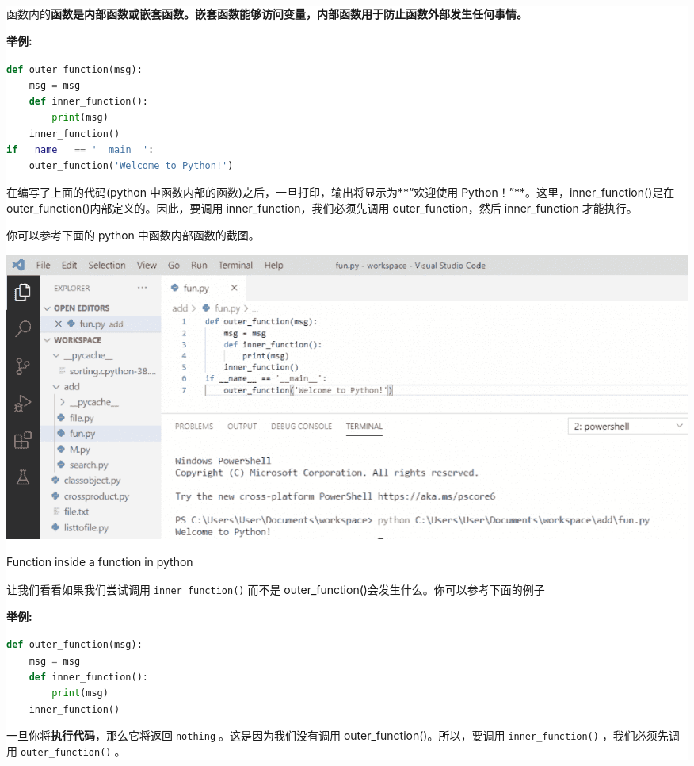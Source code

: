 函数内的**函数是内部函数或嵌套函数。嵌套函数能够访问变量，内部函数用于防止函数外部发生任何事情。**

**举例:**

```py
def outer_function(msg):
    msg = msg
    def inner_function():
        print(msg)
    inner_function()
if __name__ == '__main__':
    outer_function('Welcome to Python!')
```

在编写了上面的代码(python 中函数内部的函数)之后，一旦打印，输出将显示为**“欢迎使用 Python！”**。这里，inner_function()是在 outer_function()内部定义的。因此，要调用 inner_function，我们必须先调用 outer_function，然后 inner_function 才能执行。

你可以参考下面的 python 中函数内部函数的截图。

![Function inside a function in python](img/f29205260c896eb430e8aa32ecd84bac.png "Function inside a function in python")

Function inside a function in python

让我们看看如果我们尝试调用 `inner_function()` 而不是 outer_function()会发生什么。你可以参考下面的例子

**举例:**

```py
def outer_function(msg):
    msg = msg
    def inner_function():
        print(msg)
    inner_function()
```

一旦你将**执行代码**，那么它将返回 `nothing` 。这是因为我们没有调用 outer_function()。所以，要调用 `inner_function()` ，我们必须先调用 `outer_function()` 。
